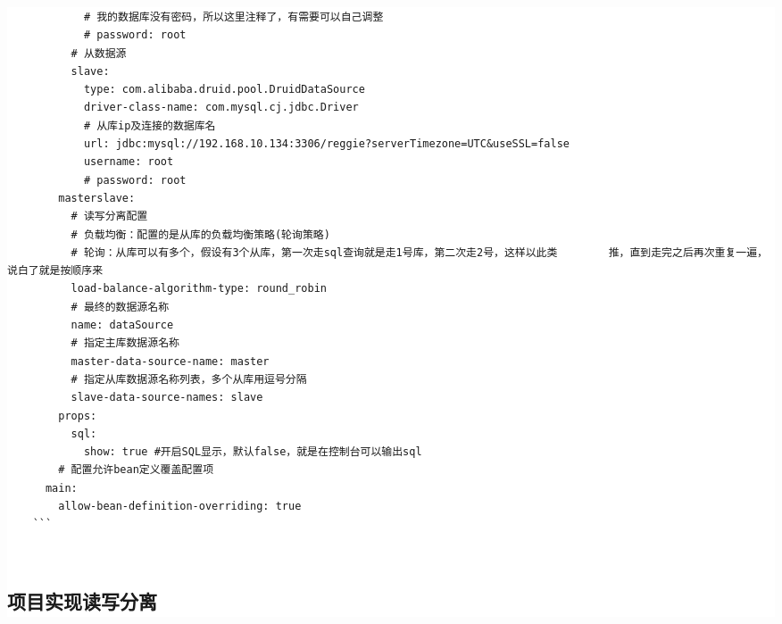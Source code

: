 		        # 我的数据库没有密码，所以这里注释了，有需要可以自己调整
		        # password: root
		      # 从数据源
		      slave:
		        type: com.alibaba.druid.pool.DruidDataSource
		        driver-class-name: com.mysql.cj.jdbc.Driver
		        # 从库ip及连接的数据库名
		        url: jdbc:mysql://192.168.10.134:3306/reggie?serverTimezone=UTC&useSSL=false
		        username: root
		        # password: root
		    masterslave:
		      # 读写分离配置
		      # 负载均衡：配置的是从库的负载均衡策略(轮询策略)
		      # 轮询：从库可以有多个，假设有3个从库，第一次走sql查询就是走1号库，第二次走2号，这样以此类		   推，直到走完之后再次重复一遍，说白了就是按顺序来
		      load-balance-algorithm-type: round_robin
		      # 最终的数据源名称
		      name: dataSource
		      # 指定主库数据源名称
		      master-data-source-name: master
		      # 指定从库数据源名称列表，多个从库用逗号分隔
		      slave-data-source-names: slave
		    props:
		      sql:
		        show: true #开启SQL显示，默认false，就是在控制台可以输出sql
		    # 配置允许bean定义覆盖配置项
		  main:
		    allow-bean-definition-overriding: true
		```

​		

## 项目实现读写分离
